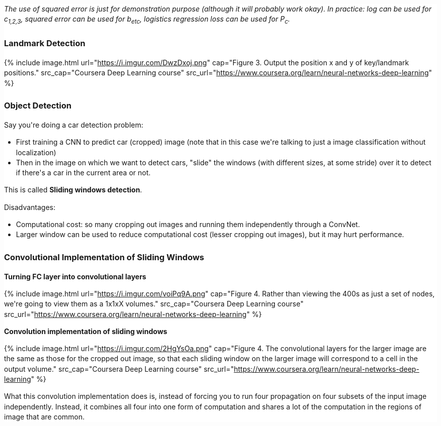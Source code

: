 _The use of squared error is just for demonstration purpose (although it will probably work okay). In practice: log can be used for c<sub>1,2,3</sub>, squared error can be used for b<sub>etc</sub>, logistics regression loss can be used for P<sub>c</sub>._

### **Landmark Detection**

{% include image.html
  url="https://i.imgur.com/DwzDxoj.png"
  cap="Figure 3. Output the position x and y of key/landmark positions."
  src_cap="Coursera Deep Learning course"
  src_url="https://www.coursera.org/learn/neural-networks-deep-learning"
%}

### **Object Detection**

Say you're doing a car detection problem:
* First training a CNN to predict car (cropped) image (note that in this case we're talking to just a image classification without localization)
* Then in the image on which we want to detect cars, "slide" the windows (with different sizes, at some stride) over it to detect if there's a car in the current area or not.

This is called **Sliding windows detection**.

Disadvantages:
* Computational cost: so many cropping out images and running them independently through a ConvNet.
* Larger window can be used to reduce computational cost (lesser cropping out images), but it may hurt performance.

### **Convolutional Implementation of Sliding Windows**

**Turning FC layer into convolutional layers**

{% include image.html
  url="https://i.imgur.com/voiPq9A.png"
  cap="Figure 4. Rather than viewing the 400s as just a set of nodes, we're going to view them as a 1x1xX volumes."
  src_cap="Coursera Deep Learning course"
  src_url="https://www.coursera.org/learn/neural-networks-deep-learning"
%}

**Convolution implementation of sliding windows**

{% include image.html
  url="https://i.imgur.com/2HgYsOa.png"
  cap="Figure 4. The convolutional layers for the larger image are the same as those for the cropped out image, so that each sliding window on the larger image will correspond to a cell in the output volume."
  src_cap="Coursera Deep Learning course"
  src_url="https://www.coursera.org/learn/neural-networks-deep-learning"
%}

What this convolution implementation does is, instead of forcing you to run four propagation on four subsets of the input image independently. Instead, it combines all four into one form of computation and shares a lot of the computation in the regions of image that are common.
